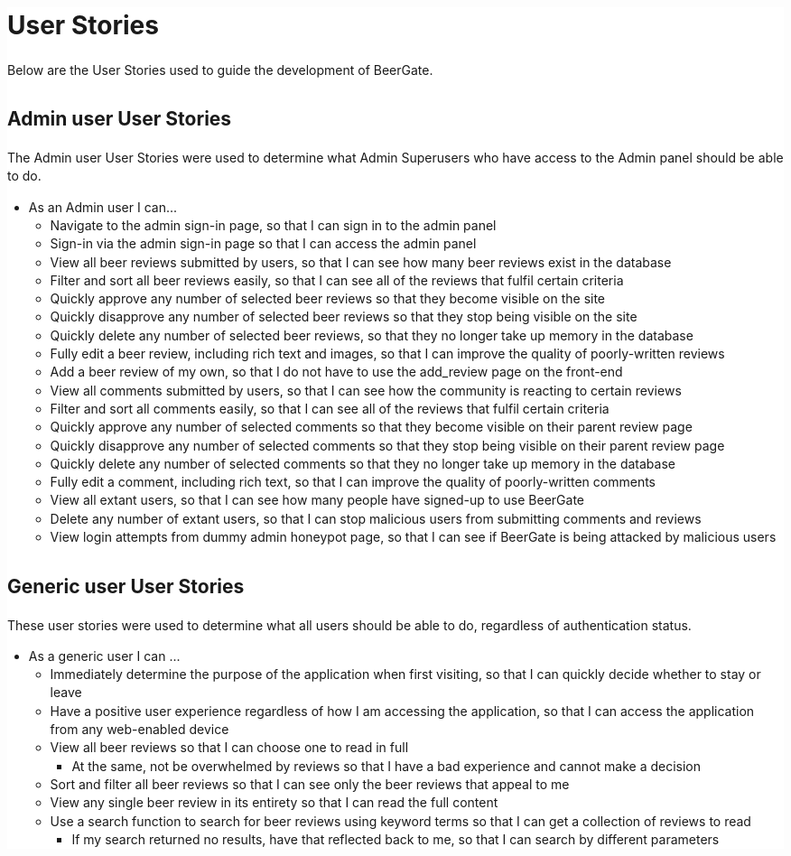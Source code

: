 
# **User Stories**

Below are the User Stories used to guide the development of BeerGate.

## **Admin user User Stories**

The Admin user User Stories were used to determine what Admin Superusers who have access to the Admin panel should be able to do.

- As an Admin user I can...
    - Navigate to the admin sign-in page, so that I can sign in to the admin panel
    - Sign-in via the admin sign-in page so that I can access the admin panel
    - View all beer reviews submitted by users, so that I can see how many beer reviews exist in the database
    - Filter and sort all beer reviews easily, so that I can see all of the reviews that fulfil certain criteria
    - Quickly approve any number of selected beer reviews so that they become visible on the site
    - Quickly disapprove any number of selected beer reviews so that they stop being visible on the site
    - Quickly delete any number of selected beer reviews, so that they no longer take up memory in the database
    - Fully edit a beer review, including rich text and images, so that I can improve the quality of poorly-written reviews
    - Add a beer review of my own, so that I do not have to use the add_review page on the front-end
    - View all comments submitted by users, so that I can see how the community is reacting to certain reviews
    - Filter and sort all comments easily, so that I can see all of the reviews that fulfil certain criteria
    - Quickly approve any number of selected comments so that they become visible on their parent review page
    - Quickly disapprove any number of selected comments so that they stop being visible on their parent review page
    - Quickly delete any number of selected comments so that they no longer take up memory in the database
    - Fully edit a comment, including rich text, so that I can improve the quality of poorly-written comments
    - View all extant users, so that I can see how many people have signed-up to use BeerGate
    - Delete any number of extant users, so that I can stop malicious users from submitting comments and reviews
    - View login attempts from dummy admin honeypot page, so that I can see if BeerGate is being attacked by malicious users

## **Generic user User Stories**

These user stories were used to determine what all users should be able to do, regardless of authentication status.

- As a generic user I can ...
    - Immediately determine the purpose of the application when first visiting, so that I can quickly decide whether to stay or leave
    - Have a positive user experience regardless of how I am accessing the application, so that I can access the application from any web-enabled device
    - View all beer reviews so that I can choose one to read in full
        - At the same, not be overwhelmed by reviews so that I have a bad experience and cannot make a decision
    - Sort and filter all beer reviews so that I can see only the beer reviews that appeal to me
    - View any single beer review in its entirety so that I can read the full content
    - Use a search function to search for beer reviews using keyword terms so that I can get a collection of reviews to read
        - If my search returned no results, have that reflected back to me, so that I can search by different parameters